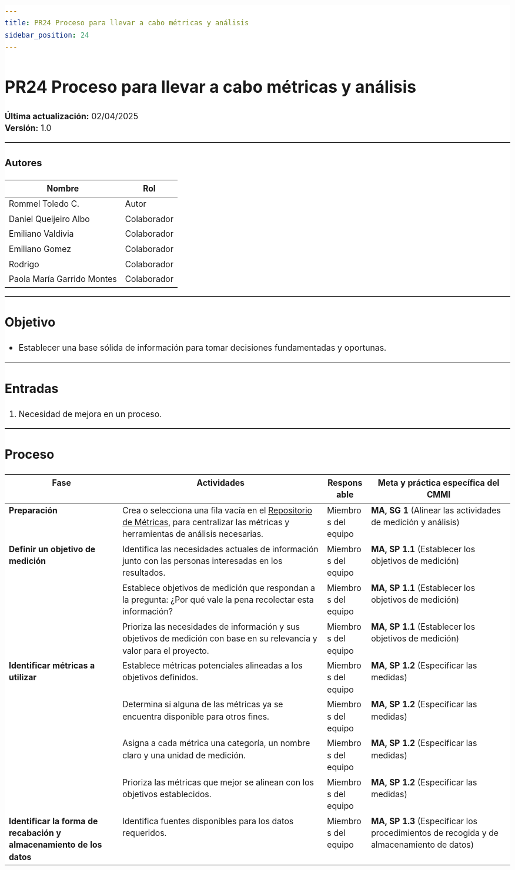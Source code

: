 ```yaml
---
title: PR24 Proceso para llevar a cabo métricas y análisis
sidebar_position: 24
---
```


# PR24 Proceso para llevar a cabo métricas y análisis

**Última actualización:** 02/04/2025  
**Versión:** 1.0

---

### **Autores**

| **Nombre**                     | **Rol**       |
|-------------------------------|---------------|
| Rommel Toledo C.              | Autor         |
| Daniel Queijeiro Albo         | Colaborador   |
| Emiliano Valdivia             | Colaborador   |
| Emiliano Gomez                | Colaborador   |
| Rodrigo                       | Colaborador   |
| Paola María Garrido Montes    | Colaborador   |

---

## **Objetivo**

- Establecer una base sólida de información para tomar decisiones fundamentadas y oportunas.

---

## **Entradas**

1. Necesidad de mejora en un proceso.

---

## **Proceso**

| **Fase**                                 | **Actividades**                                                                                                                                                                                                                                            | **Responsable**       | **Meta y práctica específica del CMMI** |
|------------------------------------------|-------------------------------------------------------------------------------------------------------------------------------------------------------------------------------------------------------------------------------------------------------------|------------------------|------------------------------------------|
| **Preparación**                          | Crea o selecciona una fila vacía en el [Repositorio de Métricas](https://docs.google.com/spreadsheets/d/1XDG_ke056cm2wpmGG72bZ9amSe92V6GOusNDnodMi0U/edit), para centralizar las métricas y herramientas de análisis necesarias.                         | Miembros del equipo    | **MA, SG 1** (Alinear las actividades de medición y análisis)                                 |
| **Definir un objetivo de medición**      | Identifica las necesidades actuales de información junto con las personas interesadas en los resultados.                                                                                                             | Miembros del equipo    | **MA, SP 1.1** (Establecer los objetivos de medición)                               |
|                                          | Establece objetivos de medición que respondan a la pregunta: ¿Por qué vale la pena recolectar esta información?                                                                                                     | Miembros del equipo    | **MA, SP 1.1** (Establecer los objetivos de medición)                               |
|                                          | Prioriza las necesidades de información y sus objetivos de medición con base en su relevancia y valor para el proyecto.                                                                                              | Miembros del equipo    | **MA, SP 1.1** (Establecer los objetivos de medición)                              |
| **Identificar métricas a utilizar**      | Establece métricas potenciales alineadas a los objetivos definidos.                                                                                                                                                  | Miembros del equipo    | **MA, SP 1.2** (Especificar las medidas)                               |
|                                          | Determina si alguna de las métricas ya se encuentra disponible para otros fines.                                                                                                                                     | Miembros del equipo    | **MA, SP 1.2** (Especificar las medidas)                               |
|                                          | Asigna a cada métrica una categoría, un nombre claro y una unidad de medición.                                                                                                                                       | Miembros del equipo    | **MA, SP 1.2** (Especificar las medidas)                               |
|                                          | Prioriza las métricas que mejor se alinean con los objetivos establecidos.                                                                                                                                           | Miembros del equipo    | **MA, SP 1.2** (Especificar las medidas)                               |
| **Identificar la forma de recabación y almacenamiento de los datos** | Identifica fuentes disponibles para los datos requeridos.                                                                                                                                                            | Miembros del equipo    | **MA, SP 1.3** (Especificar los procedimientos de recogida y de almacenamiento de datos)                               |
